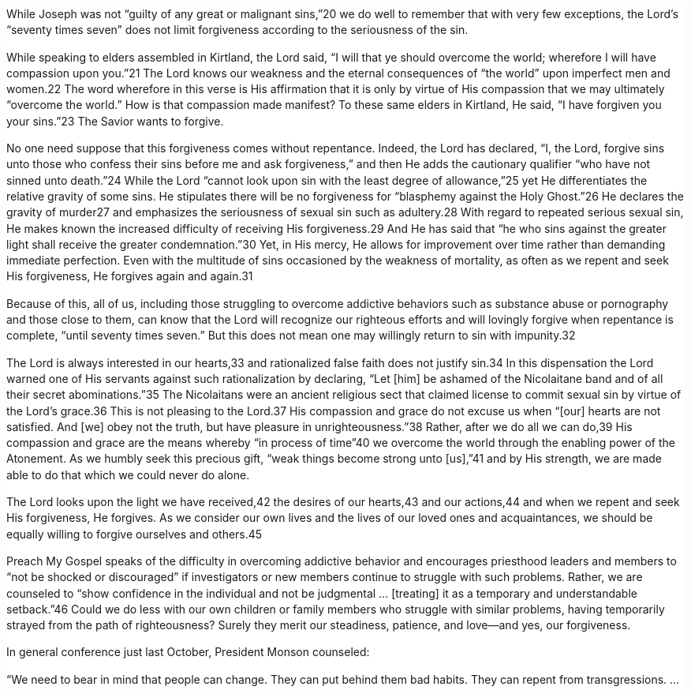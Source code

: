 While Joseph was not “guilty of any great or malignant sins,”20 we do well to remember that with very few exceptions, the Lord’s “seventy times seven” does not limit forgiveness according to the seriousness of the sin.

While speaking to elders assembled in Kirtland, the Lord said, “I will that ye should overcome the world; wherefore I will have compassion upon you.”21 The Lord knows our weakness and the eternal consequences of “the world” upon imperfect men and women.22 The word wherefore in this verse is His affirmation that it is only by virtue of His compassion that we may ultimately “overcome the world.” How is that compassion made manifest? To these same elders in Kirtland, He said, “I have forgiven you your sins.”23 The Savior wants to forgive.

No one need suppose that this forgiveness comes without repentance. Indeed, the Lord has declared, “I, the Lord, forgive sins unto those who confess their sins before me and ask forgiveness,” and then He adds the cautionary qualifier “who have not sinned unto death.”24 While the Lord “cannot look upon sin with the least degree of allowance,”25 yet He differentiates the relative gravity of some sins. He stipulates there will be no forgiveness for “blasphemy against the Holy Ghost.”26 He declares the gravity of murder27 and emphasizes the seriousness of sexual sin such as adultery.28 With regard to repeated serious sexual sin, He makes known the increased difficulty of receiving His forgiveness.29 And He has said that “he who sins against the greater light shall receive the greater condemnation.”30 Yet, in His mercy, He allows for improvement over time rather than demanding immediate perfection. Even with the multitude of sins occasioned by the weakness of mortality, as often as we repent and seek His forgiveness, He forgives again and again.31

Because of this, all of us, including those struggling to overcome addictive behaviors such as substance abuse or pornography and those close to them, can know that the Lord will recognize our righteous efforts and will lovingly forgive when repentance is complete, “until seventy times seven.” But this does not mean one may willingly return to sin with impunity.32

The Lord is always interested in our hearts,33 and rationalized false faith does not justify sin.34 In this dispensation the Lord warned one of His servants against such rationalization by declaring, “Let [him] be ashamed of the Nicolaitane band and of all their secret abominations.”35 The Nicolaitans were an ancient religious sect that claimed license to commit sexual sin by virtue of the Lord’s grace.36 This is not pleasing to the Lord.37 His compassion and grace do not excuse us when “[our] hearts are not satisfied. And [we] obey not the truth, but have pleasure in unrighteousness.”38 Rather, after we do all we can do,39 His compassion and grace are the means whereby “in process of time”40 we overcome the world through the enabling power of the Atonement. As we humbly seek this precious gift, “weak things become strong unto [us],”41 and by His strength, we are made able to do that which we could never do alone.

The Lord looks upon the light we have received,42 the desires of our hearts,43 and our actions,44 and when we repent and seek His forgiveness, He forgives. As we consider our own lives and the lives of our loved ones and acquaintances, we should be equally willing to forgive ourselves and others.45

Preach My Gospel speaks of the difficulty in overcoming addictive behavior and encourages priesthood leaders and members to “not be shocked or discouraged” if investigators or new members continue to struggle with such problems. Rather, we are counseled to “show confidence in the individual and not be judgmental … [treating] it as a temporary and understandable setback.”46 Could we do less with our own children or family members who struggle with similar problems, having temporarily strayed from the path of righteousness? Surely they merit our steadiness, patience, and love—and yes, our forgiveness.

In general conference just last October, President Monson counseled:

“We need to bear in mind that people can change. They can put behind them bad habits. They can repent from transgressions. …
